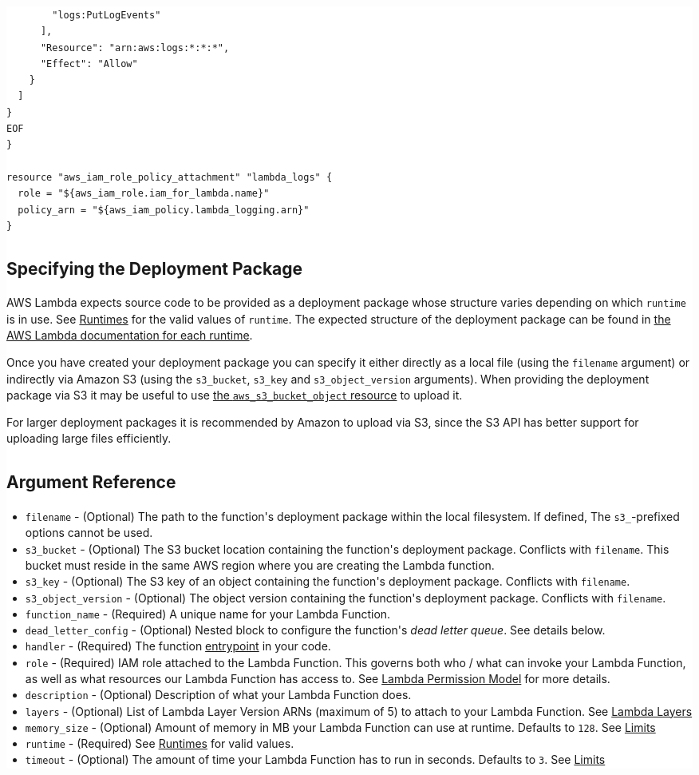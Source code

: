 ```hcl
        "logs:PutLogEvents"
      ],
      "Resource": "arn:aws:logs:*:*:*",
      "Effect": "Allow"
    }
  ]
}
EOF
}

resource "aws_iam_role_policy_attachment" "lambda_logs" {
  role = "${aws_iam_role.iam_for_lambda.name}"
  policy_arn = "${aws_iam_policy.lambda_logging.arn}"
}
```

## Specifying the Deployment Package

AWS Lambda expects source code to be provided as a deployment package whose structure varies depending on which `runtime` is in use.
See [Runtimes][6] for the valid values of `runtime`. The expected structure of the deployment package can be found in
[the AWS Lambda documentation for each runtime][8].

Once you have created your deployment package you can specify it either directly as a local file (using the `filename` argument) or
indirectly via Amazon S3 (using the `s3_bucket`, `s3_key` and `s3_object_version` arguments). When providing the deployment
package via S3 it may be useful to use [the `aws_s3_bucket_object` resource](s3_bucket_object.html) to upload it.

For larger deployment packages it is recommended by Amazon to upload via S3, since the S3 API has better support for uploading
large files efficiently.

## Argument Reference

* `filename` - (Optional) The path to the function's deployment package within the local filesystem. If defined, The `s3_`-prefixed options cannot be used.
* `s3_bucket` - (Optional) The S3 bucket location containing the function's deployment package. Conflicts with `filename`. This bucket must reside in the same AWS region where you are creating the Lambda function.
* `s3_key` - (Optional) The S3 key of an object containing the function's deployment package. Conflicts with `filename`.
* `s3_object_version` - (Optional) The object version containing the function's deployment package. Conflicts with `filename`.
* `function_name` - (Required) A unique name for your Lambda Function.
* `dead_letter_config` - (Optional) Nested block to configure the function's *dead letter queue*. See details below.
* `handler` - (Required) The function [entrypoint][3] in your code.
* `role` - (Required) IAM role attached to the Lambda Function. This governs both who / what can invoke your Lambda Function, as well as what resources our Lambda Function has access to. See [Lambda Permission Model][4] for more details.
* `description` - (Optional) Description of what your Lambda Function does.
* `layers` - (Optional) List of Lambda Layer Version ARNs (maximum of 5) to attach to your Lambda Function. See [Lambda Layers][10]
* `memory_size` - (Optional) Amount of memory in MB your Lambda Function can use at runtime. Defaults to `128`. See [Limits][5]
* `runtime` - (Required) See [Runtimes][6] for valid values.
* `timeout` - (Optional) The amount of time your Lambda Function has to run in seconds. Defaults to `3`. See [Limits][5]

[1]: https://docs.aws.amazon.com/lambda/latest/dg/welcome.html
[2]: https://docs.aws.amazon.com/lambda/latest/dg/walkthrough-s3-events-adminuser-create-test-function-create-function.html
[3]: https://docs.aws.amazon.com/lambda/latest/dg/walkthrough-custom-events-create-test-function.html
[4]: https://docs.aws.amazon.com/lambda/latest/dg/intro-permission-model.html
[5]: https://docs.aws.amazon.com/lambda/latest/dg/limits.html
[6]: https://docs.aws.amazon.com/lambda/latest/dg/API_CreateFunction.html#SSS-CreateFunction-request-Runtime
[7]: http://docs.aws.amazon.com/lambda/latest/dg/vpc.html
[8]: https://docs.aws.amazon.com/lambda/latest/dg/deployment-package-v2.html
[9]: https://docs.aws.amazon.com/lambda/latest/dg/concurrent-executions.html
[10]: https://docs.aws.amazon.com/lambda/latest/dg/configuration-layers.html
[11]: https://learn.hashicorp.com/terraform/aws/lambda-api-gateway